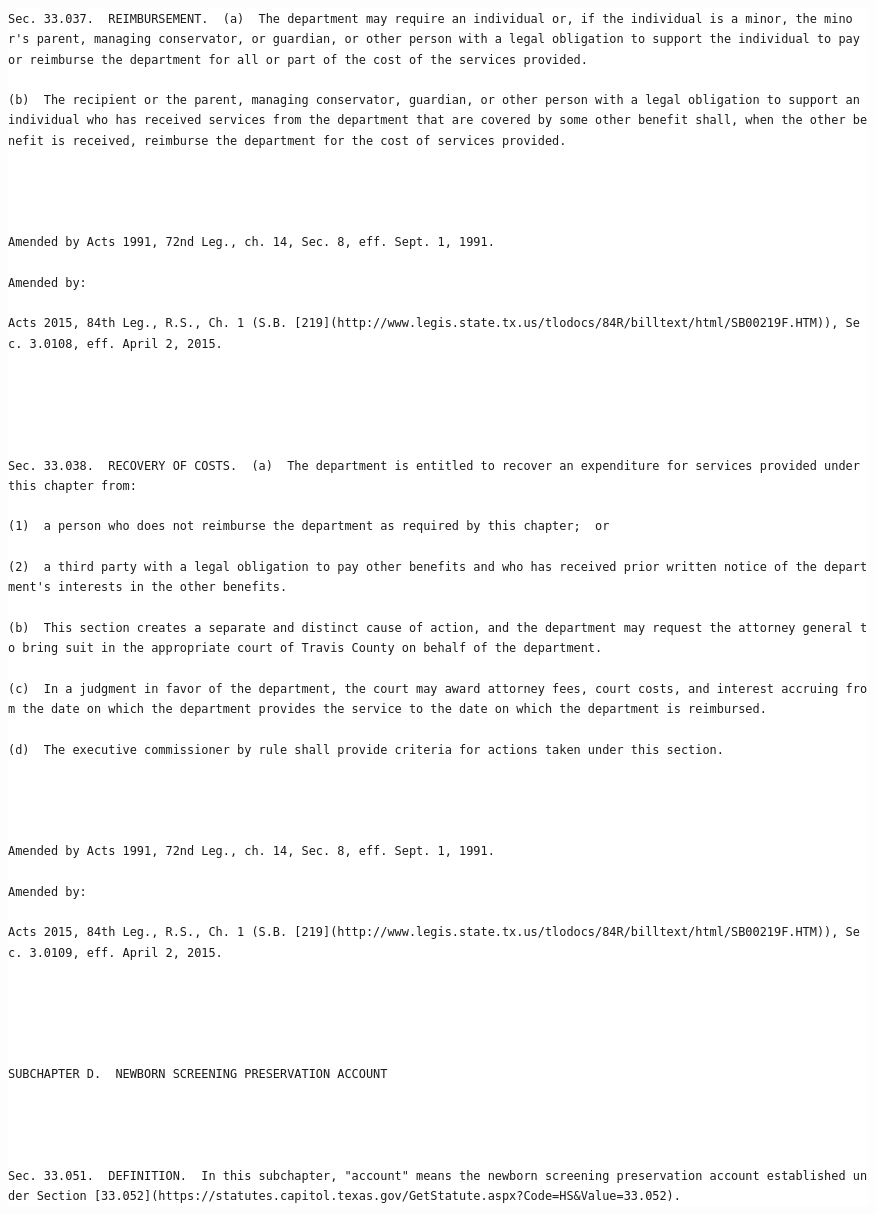     
    
    
    
    Sec. 33.037.  REIMBURSEMENT.  (a)  The department may require an individual or, if the individual is a minor, the minor's parent, managing conservator, or guardian, or other person with a legal obligation to support the individual to pay or reimburse the department for all or part of the cost of the services provided.
    
    (b)  The recipient or the parent, managing conservator, guardian, or other person with a legal obligation to support an individual who has received services from the department that are covered by some other benefit shall, when the other benefit is received, reimburse the department for the cost of services provided.
    
    
    
    
    Amended by Acts 1991, 72nd Leg., ch. 14, Sec. 8, eff. Sept. 1, 1991.
    
    Amended by: 
    
    Acts 2015, 84th Leg., R.S., Ch. 1 (S.B. [219](http://www.legis.state.tx.us/tlodocs/84R/billtext/html/SB00219F.HTM)), Sec. 3.0108, eff. April 2, 2015.
    
    
    
    
    
    Sec. 33.038.  RECOVERY OF COSTS.  (a)  The department is entitled to recover an expenditure for services provided under this chapter from:
    
    (1)  a person who does not reimburse the department as required by this chapter;  or
    
    (2)  a third party with a legal obligation to pay other benefits and who has received prior written notice of the department's interests in the other benefits.
    
    (b)  This section creates a separate and distinct cause of action, and the department may request the attorney general to bring suit in the appropriate court of Travis County on behalf of the department.
    
    (c)  In a judgment in favor of the department, the court may award attorney fees, court costs, and interest accruing from the date on which the department provides the service to the date on which the department is reimbursed.
    
    (d)  The executive commissioner by rule shall provide criteria for actions taken under this section.
    
    
    
    
    Amended by Acts 1991, 72nd Leg., ch. 14, Sec. 8, eff. Sept. 1, 1991.
    
    Amended by: 
    
    Acts 2015, 84th Leg., R.S., Ch. 1 (S.B. [219](http://www.legis.state.tx.us/tlodocs/84R/billtext/html/SB00219F.HTM)), Sec. 3.0109, eff. April 2, 2015.
    
    
    
    
    
    SUBCHAPTER D.  NEWBORN SCREENING PRESERVATION ACCOUNT
    
      
    
    
    Sec. 33.051.  DEFINITION.  In this subchapter, "account" means the newborn screening preservation account established under Section [33.052](https://statutes.capitol.texas.gov/GetStatute.aspx?Code=HS&Value=33.052).
    